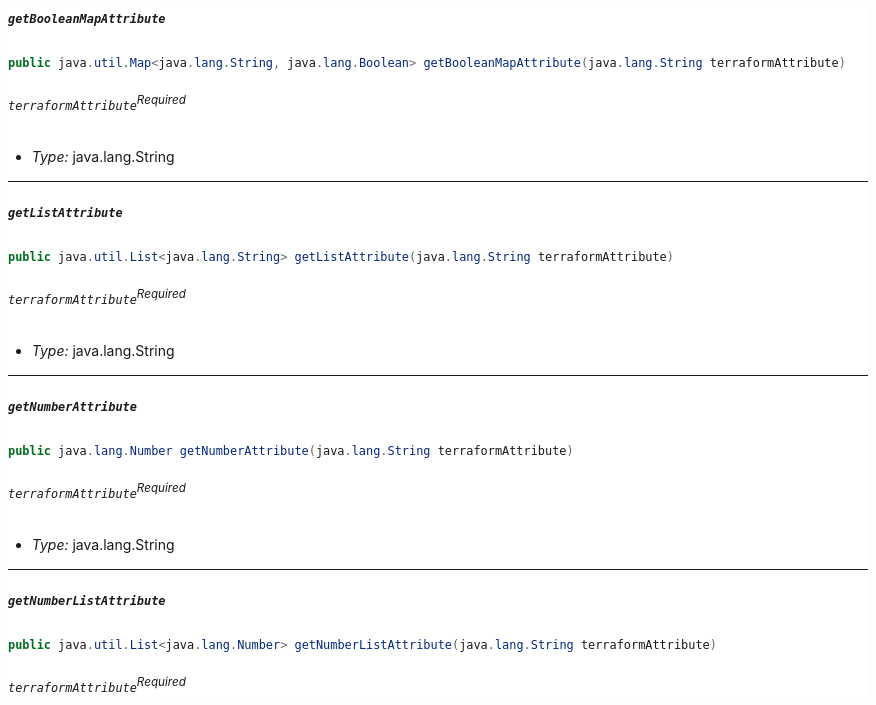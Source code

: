
##### `getBooleanMapAttribute` <a name="getBooleanMapAttribute" id="@cdktf/provider-docker.plugin.Plugin.getBooleanMapAttribute"></a>

```java
public java.util.Map<java.lang.String, java.lang.Boolean> getBooleanMapAttribute(java.lang.String terraformAttribute)
```

###### `terraformAttribute`<sup>Required</sup> <a name="terraformAttribute" id="@cdktf/provider-docker.plugin.Plugin.getBooleanMapAttribute.parameter.terraformAttribute"></a>

- *Type:* java.lang.String

---

##### `getListAttribute` <a name="getListAttribute" id="@cdktf/provider-docker.plugin.Plugin.getListAttribute"></a>

```java
public java.util.List<java.lang.String> getListAttribute(java.lang.String terraformAttribute)
```

###### `terraformAttribute`<sup>Required</sup> <a name="terraformAttribute" id="@cdktf/provider-docker.plugin.Plugin.getListAttribute.parameter.terraformAttribute"></a>

- *Type:* java.lang.String

---

##### `getNumberAttribute` <a name="getNumberAttribute" id="@cdktf/provider-docker.plugin.Plugin.getNumberAttribute"></a>

```java
public java.lang.Number getNumberAttribute(java.lang.String terraformAttribute)
```

###### `terraformAttribute`<sup>Required</sup> <a name="terraformAttribute" id="@cdktf/provider-docker.plugin.Plugin.getNumberAttribute.parameter.terraformAttribute"></a>

- *Type:* java.lang.String

---

##### `getNumberListAttribute` <a name="getNumberListAttribute" id="@cdktf/provider-docker.plugin.Plugin.getNumberListAttribute"></a>

```java
public java.util.List<java.lang.Number> getNumberListAttribute(java.lang.String terraformAttribute)
```

###### `terraformAttribute`<sup>Required</sup> <a name="terraformAttribute" id="@cdktf/provider-docker.plugin.Plugin.getNumberListAttribute.parameter.terraformAttribute"></a>
